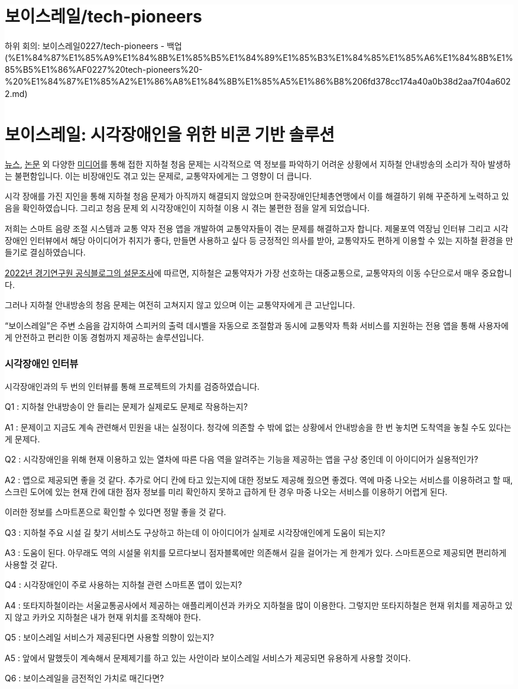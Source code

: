 # 보이스레일/tech-pioneers

하위 회의: 보이스레일0227/tech-pioneers - 백업 (%E1%84%87%E1%85%A9%E1%84%8B%E1%85%B5%E1%84%89%E1%85%B3%E1%84%85%E1%85%A6%E1%84%8B%E1%85%B5%E1%86%AF0227%20tech-pioneers%20-%20%E1%84%87%E1%85%A2%E1%86%A8%E1%84%8B%E1%85%A5%E1%86%B8%206fd378cc174a40a0b38d2aa7f04a6022.md)

# 보이스레일: 시각장애인을 위한 비콘 기반 솔루션

[뉴스](https://www.ablenews.co.kr/news/articleView.html?idxno=98412), [논문](https://www.dbpia.co.kr/journal/articleDetail?nodeId=NODE11186812) 외 다양한 [미디어](http://kodaf.or.kr/bbs/board.php?bo_table=B12&wr_id=158)를 통해 접한 지하철 청음 문제는 시각적으로 역 정보를 파악하기 어려운 상황에서 지하철 안내방송의 소리가 작아 발생하는 불편함입니다. 이는 비장애인도 겪고 있는 문제로, 교통약자에게는 그 영향이 더 큽니다. 

시각 장애를 가진 지인을 통해 지하철 청음 문제가 아직까지 해결되지 않았으며 한국장애인단체총연맹에서 이를 해결하기 위해 꾸준하게 노력하고 있음을 확인하였습니다. 그리고 청음 문제 외 시각장애인이 지하철 이용 시 겪는 불편한 점을 알게 되었습니다. 

저희는 스마트 음량 조절 시스템과 교통 약자 전용 앱을 개발하여 교통약자들이 겪는 문제를 해결하고자 합니다. 제물포역 역장님 인터뷰 그리고 시각장애인 인터뷰에서 해당 아이디어가 취지가 좋다, 만들면 사용하고 싶다 등 긍정적인 의사를 받아, 교통약자도 편하게 이용할 수 있는 지하철 환경을 만들기로 결심하였습니다. 

[2022년 경기연구원 공식블로그의 설문조사](https://m.blog.naver.com/gri_blog/222837492838)에 따르면, 지하철은 교통약자가 가장 선호하는 대중교통으로, 교통약자의 이동 수단으로서 매우 중요합니다.

그러나 지하철 안내방송의 청음 문제는 여전히 고쳐지지 않고 있으며 이는 교통약자에게 큰 고난입니다.

“보이스레일”은 주변 소음을 감지하여 스피커의 출력 데시벨을 자동으로 조절함과 동시에 교통약자 특화 서비스를 지원하는 전용 앱을 통해 사용자에게 안전하고 편리한 이동 경험까지 제공하는 솔루션입니다.

### **시각장애인 인터뷰**

시각장애인과의 두 번의 인터뷰를 통해 프로젝트의 가치를 검증하였습니다. 

Q1 : 지하철 안내방송이 안 들리는 문제가 실제로도 문제로 작용하는지?

A1 : 문제이고 지금도 계속 관련해서 민원을 내는 실정이다. 청각에 의존할 수 밖에 없는 상황에서 안내방송을 한 번 놓치면 도착역을 놓칠 수도 있다는 게 문제다.

Q2 : 시각장애인을 위해 현재 이용하고 있는 열차에 따른 다음 역을 알려주는 기능을 제공하는 앱을 구상 중인데 이 아이디어가 실용적인가?

A2 : 앱으로 제공되면 좋을 것 같다. 
추가로 어디 칸에 타고 있는지에 대한 정보도 제공해 줬으면 좋겠다. 역에 마중 나오는 서비스를 이용하려고 할 때, 스크린 도어에 있는 현재 칸에 대한 점자 정보를 미리 확인하지 못하고 급하게 탄 경우 마중 나오는 서비스를 이용하기 어렵게 된다. 

이러한 정보를 스마트폰으로 확인할 수 있다면 정말 좋을 것 같다.

Q3 : 지하철 주요 시설 길 찾기 서비스도 구상하고 하는데 이 아이디어가 실제로 시각장애인에게 도움이 되는지?

A3 : 도움이 된다. 아무래도 역의 시설물 위치를 모르다보니 점자블록에만 의존해서 길을 걸어가는 게 한계가 있다. 스마트폰으로 제공되면 편리하게 사용할 것 같다. 

Q4 : 시각장애인이 주로 사용하는 지하철 관련 스마트폰 앱이 있는지?

A4 : 또타지하철이라는 서울교통공사에서 제공하는 애플리케이션과 카카오 지하철을 많이 이용한다. 그렇지만 또타지하철은 현재 위치를 제공하고 있지 않고 카카오 지하철은 내가 현재 위치를 조작해야 한다.

Q5 : 보이스레일 서비스가 제공된다면 사용할 의향이 있는지?

A5 : 앞에서 말했듯이 계속해서 문제제기를 하고 있는 사안이라 보이스레일 서비스가 제공되면 유용하게 사용할 것이다. 

Q6 : 보이스레일을 금전적인 가치로 매긴다면?
